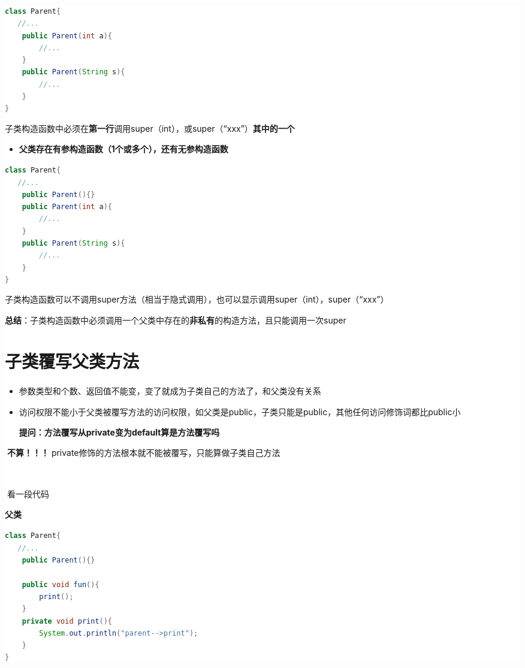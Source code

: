 ```java
class Parent{
   //...
    public Parent(int a){
        //...
    }
    public Parent(String s){
        //...
    }
}
```

子类构造函数中必须在**第一行**调用super（int），或super（“xxx”）**其中的一个**

- **父类存在有参构造函数（1个或多个），还有无参构造函数**

```java
class Parent{
   //...
    public Parent(){}
    public Parent(int a){
        //...
    }
    public Parent(String s){
        //...
    }
}
```

子类构造函数可以不调用super方法（相当于隐式调用），也可以显示调用super（int），super（“xxx”）



**总结**：子类构造函数中必须调用一个父类中存在的**非私有**的构造方法，且只能调用一次super



# 子类覆写父类方法

- 参数类型和个数、返回值不能变，变了就成为子类自己的方法了，和父类没有关系

- 访问权限不能小于父类被覆写方法的访问权限，如父类是public，子类只能是public，其他任何访问修饰词都比public小

  **提问：方法覆写从private变为default算是方法覆写吗**

​      **不算！！！** private修饰的方法根本就不能被覆写，只能算做子类自己方法

​      

​	  看一段代码

**父类**

```java
class Parent{
   //...
    public Parent(){}

    public void fun(){
        print();
    }
    private void print(){
        System.out.println("parent-->print");
    }
}
```
